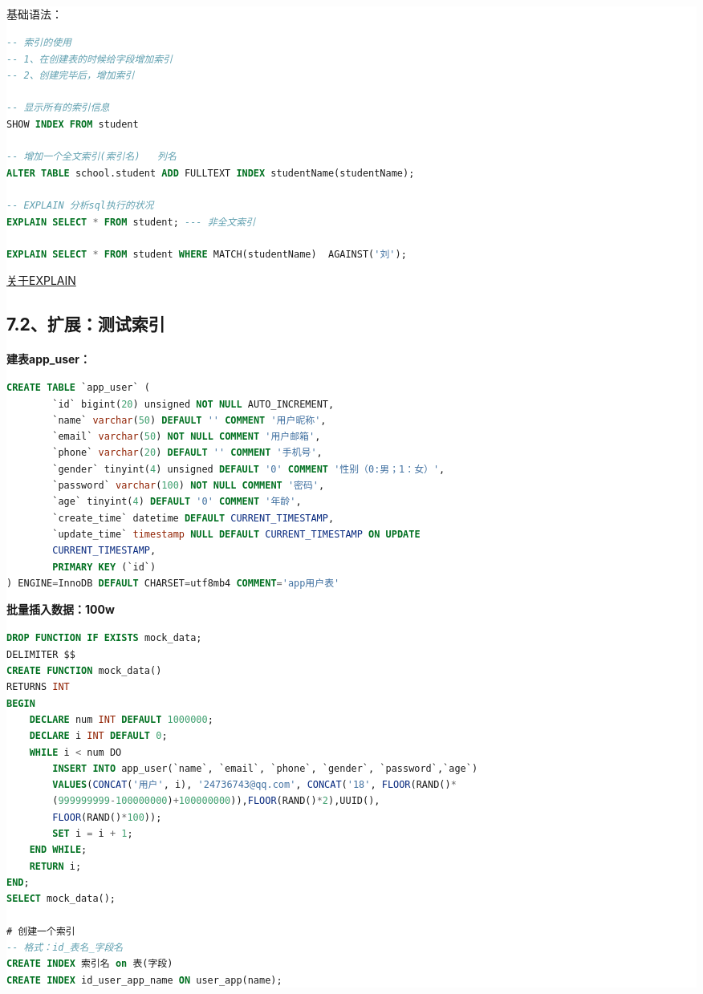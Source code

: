 基础语法：

~~~sql
-- 索引的使用
-- 1、在创建表的时候给字段增加索引
-- 2、创建完毕后，增加索引

-- 显示所有的索引信息
SHOW INDEX FROM student

-- 增加一个全文索引(索引名)   列名
ALTER TABLE school.student ADD FULLTEXT INDEX studentName(studentName);

-- EXPLAIN 分析sql执行的状况
EXPLAIN SELECT * FROM student; --- 非全文索引

EXPLAIN SELECT * FROM student WHERE MATCH(studentName)  AGAINST('刘');
~~~

[关于EXPLAIN](https://blog.csdn.net/jiadajing267/article/details/81269067)

## 7.2、扩展：测试索引
**建表app_user：**

~~~sql
CREATE TABLE `app_user` (
		`id` bigint(20) unsigned NOT NULL AUTO_INCREMENT,
		`name` varchar(50) DEFAULT '' COMMENT '用户昵称',
		`email` varchar(50) NOT NULL COMMENT '用户邮箱',
		`phone` varchar(20) DEFAULT '' COMMENT '手机号',
		`gender` tinyint(4) unsigned DEFAULT '0' COMMENT '性别（0:男；1：女）',
		`password` varchar(100) NOT NULL COMMENT '密码',
		`age` tinyint(4) DEFAULT '0' COMMENT '年龄',
		`create_time` datetime DEFAULT CURRENT_TIMESTAMP,
		`update_time` timestamp NULL DEFAULT CURRENT_TIMESTAMP ON UPDATE
		CURRENT_TIMESTAMP,
		PRIMARY KEY (`id`)
) ENGINE=InnoDB DEFAULT CHARSET=utf8mb4 COMMENT='app用户表'
~~~

**批量插入数据：100w**

~~~sql
DROP FUNCTION IF EXISTS mock_data;
DELIMITER $$
CREATE FUNCTION mock_data()
RETURNS INT
BEGIN
	DECLARE num INT DEFAULT 1000000;
	DECLARE i INT DEFAULT 0;
	WHILE i < num DO
		INSERT INTO app_user(`name`, `email`, `phone`, `gender`, `password`,`age`)
		VALUES(CONCAT('用户', i), '24736743@qq.com', CONCAT('18', FLOOR(RAND()*
		(999999999-100000000)+100000000)),FLOOR(RAND()*2),UUID(),
		FLOOR(RAND()*100));
		SET i = i + 1;
	END WHILE;
	RETURN i;
END;
SELECT mock_data();

# 创建一个索引
-- 格式：id_表名_字段名
CREATE INDEX 索引名 on 表(字段)
CREATE INDEX id_user_app_name ON user_app(name);
~~~
